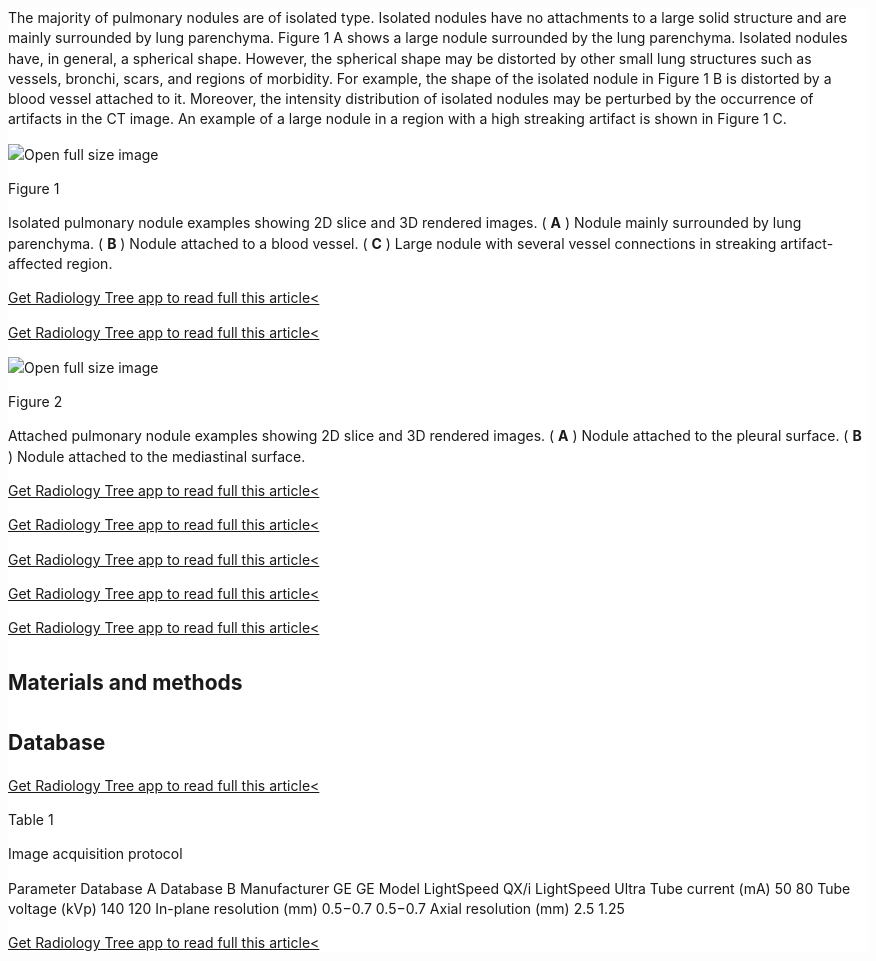 The majority of pulmonary nodules are of isolated type. Isolated nodules have no attachments to a large solid structure and are mainly surrounded by lung parenchyma.  Figure 1 A shows a large nodule surrounded by the lung parenchyma. Isolated nodules have, in general, a spherical shape. However, the spherical shape may be distorted by other small lung structures such as vessels, bronchi, scars, and regions of morbidity. For example, the shape of the isolated nodule in  Figure 1 B is distorted by a blood vessel attached to it. Moreover, the intensity distribution of isolated nodules may be perturbed by the occurrence of artifacts in the CT image. An example of a large nodule in a region with a high streaking artifact is shown in  Figure 1 C.

![](https://d1niluoi1dd30v.cloudfront.net/10766332/S1076633207X00862/S1076633207000712/gr1.jpg?Signature=cm%7Ee5NK5wkxYbO2cXu-EFLKjfkt9NWS4NEsyoUWvDhdQoZ-qXkrCy3JdmUYk-FyvUkBfoW0Mrgq5vqG-Pf7EpFuxKjsOYsMJNZpze-BvgiduhkXJwvryjs%7E23dUfKGz8wa2qz3Jj4ruoF0VedMSX%7E7tJ1-XGPkQ63U62AuE8rLk_&Expires=1669493917&Key-Pair-Id=APKAICLNFGBCWWYGVIZQ)Open full size image

Figure 1


Isolated pulmonary nodule examples showing 2D slice and 3D rendered images. ( **A** ) Nodule mainly surrounded by lung parenchyma. ( **B** ) Nodule attached to a blood vessel. ( **C** ) Large nodule with several vessel connections in streaking artifact-affected region.


[Get Radiology Tree app to read full this article<](https://clinicalpub.com/app)

[Get Radiology Tree app to read full this article<](https://clinicalpub.com/app)

![](https://d1niluoi1dd30v.cloudfront.net/10766332/S1076633207X00862/S1076633207000712/gr2.jpg?Signature=aC7Mfm0JFzVy20SX1NtyKfcJ7i1-2KubDLWxAXwjZLkHuBm%7EZ8w9%7E0-54oNcMmq612fue0MMxd2iCMwU4NQ3TVwmvmWsgwUrBeJnVan2IsPsxsyfiQj5XwnVTeCL6oSGKICtgUtpyRioTW3MQUEQqbr0Cvwmj2ktuLUZgbWbNGI_&Expires=1669493917&Key-Pair-Id=APKAICLNFGBCWWYGVIZQ)Open full size image

Figure 2


Attached pulmonary nodule examples showing 2D slice and 3D rendered images. ( **A** ) Nodule attached to the pleural surface. ( **B** ) Nodule attached to the mediastinal surface.


[Get Radiology Tree app to read full this article<](https://clinicalpub.com/app)

[Get Radiology Tree app to read full this article<](https://clinicalpub.com/app)

[Get Radiology Tree app to read full this article<](https://clinicalpub.com/app)

[Get Radiology Tree app to read full this article<](https://clinicalpub.com/app)

[Get Radiology Tree app to read full this article<](https://clinicalpub.com/app)

## Materials and methods

## Database

[Get Radiology Tree app to read full this article<](https://clinicalpub.com/app)

Table 1


Image acquisition protocol


Parameter Database A Database B Manufacturer GE GE Model LightSpeed QX/i LightSpeed Ultra Tube current (mA) 50 80 Tube voltage (kVp) 140 120 In-plane resolution (mm) 0.5−0.7 0.5−0.7 Axial resolution (mm) 2.5 1.25

[Get Radiology Tree app to read full this article<](https://clinicalpub.com/app)
